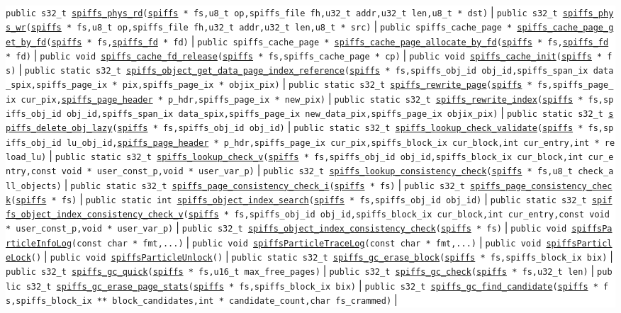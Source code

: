 `public s32_t `[`spiffs_phys_rd`](#spiffs__cache_8c_1adb05bf3fc56800869044b61912d49aa7)`(`[`spiffs`](#structspiffs__t)` * fs,u8_t op,spiffs_file fh,u32_t addr,u32_t len,u8_t * dst)`            | 
`public s32_t `[`spiffs_phys_wr`](#spiffs__cache_8c_1a33fa796cebf078c179dc96d5d4d16826)`(`[`spiffs`](#structspiffs__t)` * fs,u8_t op,spiffs_file fh,u32_t addr,u32_t len,u8_t * src)`            | 
`public spiffs_cache_page * `[`spiffs_cache_page_get_by_fd`](#spiffs__cache_8c_1adae548c1ee3d7cb97937b6c9c8e7f1f3)`(`[`spiffs`](#structspiffs__t)` * fs,`[`spiffs_fd`](#structspiffs__fd)` * fd)`            | 
`public spiffs_cache_page * `[`spiffs_cache_page_allocate_by_fd`](#spiffs__cache_8c_1a24cc89b4ad59ef992508383263b774b0)`(`[`spiffs`](#structspiffs__t)` * fs,`[`spiffs_fd`](#structspiffs__fd)` * fd)`            | 
`public void `[`spiffs_cache_fd_release`](#spiffs__cache_8c_1a72db226d9d669355899bf11b9f1bf54f)`(`[`spiffs`](#structspiffs__t)` * fs,spiffs_cache_page * cp)`            | 
`public void `[`spiffs_cache_init`](#spiffs__cache_8c_1a600305dac185dc6968c2096220bc2f0f)`(`[`spiffs`](#structspiffs__t)` * fs)`            | 
`public static s32_t `[`spiffs_object_get_data_page_index_reference`](#spiffs__check_8c_1aca0407a000f2122f385e74a89269e830)`(`[`spiffs`](#structspiffs__t)` * fs,spiffs_obj_id obj_id,spiffs_span_ix data_spix,spiffs_page_ix * pix,spiffs_page_ix * objix_pix)`            | 
`public static s32_t `[`spiffs_rewrite_page`](#spiffs__check_8c_1a84a4ae94a4a0da37348364f0290f6afb)`(`[`spiffs`](#structspiffs__t)` * fs,spiffs_page_ix cur_pix,`[`spiffs_page_header`](#struct_s_p_i_f_f_s___p_a_c_k_e_d)` * p_hdr,spiffs_page_ix * new_pix)`            | 
`public static s32_t `[`spiffs_rewrite_index`](#spiffs__check_8c_1a47c5687ef06e14ec90f18bdf159ae99a)`(`[`spiffs`](#structspiffs__t)` * fs,spiffs_obj_id obj_id,spiffs_span_ix data_spix,spiffs_page_ix new_data_pix,spiffs_page_ix objix_pix)`            | 
`public static s32_t `[`spiffs_delete_obj_lazy`](#spiffs__check_8c_1ae90c8847ad97778fc98d3d92657f279c)`(`[`spiffs`](#structspiffs__t)` * fs,spiffs_obj_id obj_id)`            | 
`public static s32_t `[`spiffs_lookup_check_validate`](#spiffs__check_8c_1af38ccb785ec1cfb8ae70986d3ea3f014)`(`[`spiffs`](#structspiffs__t)` * fs,spiffs_obj_id lu_obj_id,`[`spiffs_page_header`](#struct_s_p_i_f_f_s___p_a_c_k_e_d)` * p_hdr,spiffs_page_ix cur_pix,spiffs_block_ix cur_block,int cur_entry,int * reload_lu)`            | 
`public static s32_t `[`spiffs_lookup_check_v`](#spiffs__check_8c_1a7ac14d970b6873c45e76f31dab441a00)`(`[`spiffs`](#structspiffs__t)` * fs,spiffs_obj_id obj_id,spiffs_block_ix cur_block,int cur_entry,const void * user_const_p,void * user_var_p)`            | 
`public s32_t `[`spiffs_lookup_consistency_check`](#spiffs__check_8c_1a3f488fe8101c803607656ab9ff0aade4)`(`[`spiffs`](#structspiffs__t)` * fs,u8_t check_all_objects)`            | 
`public static s32_t `[`spiffs_page_consistency_check_i`](#spiffs__check_8c_1a9202e0a4daf19ad68a88cdbef14031dd)`(`[`spiffs`](#structspiffs__t)` * fs)`            | 
`public s32_t `[`spiffs_page_consistency_check`](#spiffs__check_8c_1afb9525c13d8a2ace7f03506874d42a74)`(`[`spiffs`](#structspiffs__t)` * fs)`            | 
`public static int `[`spiffs_object_index_search`](#spiffs__check_8c_1a05128e78078959cd046c4eb73661f13c)`(`[`spiffs`](#structspiffs__t)` * fs,spiffs_obj_id obj_id)`            | 
`public static s32_t `[`spiffs_object_index_consistency_check_v`](#spiffs__check_8c_1a3609dda470b7d47a25b2d9076b26b176)`(`[`spiffs`](#structspiffs__t)` * fs,spiffs_obj_id obj_id,spiffs_block_ix cur_block,int cur_entry,const void * user_const_p,void * user_var_p)`            | 
`public s32_t `[`spiffs_object_index_consistency_check`](#spiffs__check_8c_1a87dab27c3e2cf4ce8935e050b14b3d44)`(`[`spiffs`](#structspiffs__t)` * fs)`            | 
`public void `[`spiffsParticleInfoLog`](#spiffs__config_8h_1adaa6827c46ce9d9c507b2d9ba6e9a362)`(const char * fmt,...)`            | 
`public void `[`spiffsParticleTraceLog`](#spiffs__config_8h_1a84ed87c4d78239638112cf681980cb47)`(const char * fmt,...)`            | 
`public void `[`spiffsParticleLock`](#spiffs__config_8h_1aa2e39f38388c1193331a456697a84882)`()`            | 
`public void `[`spiffsParticleUnlock`](#spiffs__config_8h_1ae77e1e3e10d00c77e42909f954d93ace)`()`            | 
`public static s32_t `[`spiffs_gc_erase_block`](#spiffs__gc_8c_1ad2e2910f219eeaa30b6f4039c2e4a5bc)`(`[`spiffs`](#structspiffs__t)` * fs,spiffs_block_ix bix)`            | 
`public s32_t `[`spiffs_gc_quick`](#spiffs__gc_8c_1ac669c2ab17e2e620b8cf7668bba31775)`(`[`spiffs`](#structspiffs__t)` * fs,u16_t max_free_pages)`            | 
`public s32_t `[`spiffs_gc_check`](#spiffs__gc_8c_1a48a3380fede0173843710398a9903f99)`(`[`spiffs`](#structspiffs__t)` * fs,u32_t len)`            | 
`public s32_t `[`spiffs_gc_erase_page_stats`](#spiffs__gc_8c_1aa5ac0f00dd87f3459b649b92ab1a72b8)`(`[`spiffs`](#structspiffs__t)` * fs,spiffs_block_ix bix)`            | 
`public s32_t `[`spiffs_gc_find_candidate`](#spiffs__gc_8c_1ad05fe249bcf36263e2acf16bafec3082)`(`[`spiffs`](#structspiffs__t)` * fs,spiffs_block_ix ** block_candidates,int * candidate_count,char fs_crammed)`            | 